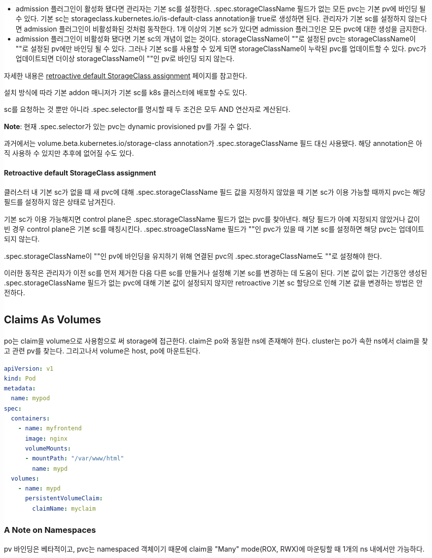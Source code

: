 - admission 플러그인이 활성화 됐다면 관리자는 기본 sc를 설정한다. .spec.storageClassName 필드가 없는 모든 pvc는 기본 pv에 바인딩 될 수 있다. 기본 sc는 storageclass.kubernetes.io/is-default-class annotation을 true로 생성하면 된다. 관리자가 기본 sc를 설정하지 않는다면 admission 플러그인이 비활성화된 것처럼 동작한다. 1개 이상의 기본 sc가 있다면 admission 플러그인은 모든 pvc에 대한 생성을 금지한다.
- admission 플러그인이 비활성화 됐다면 기본 sc의 개념이 없는 것이다. storageClassName이 ""로 설정된 pvc는 storageClassName이 ""로 설정된 pv에만 바인딩 될 수 있다. 그러나 기본 sc를 사용할 수 있게 되면 storageClassName이 누락된 pvc를 업데이트할 수 있다. pvc가 업데이트되면 더이상 storageClassName이 ""인 pv로 바인딩 되지 않는다.

자세한 내용은 [retroactive default StorageClass assignment](https://kubernetes.io/docs/concepts/storage/persistent-volumes/#retroactive-default-storageclass-assignment) 페이지를 참고한다.

설치 방식에 따라 기본 addon 매니저가 기본 sc를 k8s 클러스터에 배포할 수도 있다.

sc를 요청하는 것 뿐만 아니라 .spec.selector를 명시할 때 두 조건은 모두 AND 연산자로 계산된다.

**Note**: 현재 .spec.selector가 있는 pvc는 dynamic provisioned pv를 가질 수 없다.

과거에서는 volume.beta.kubernetes.io/storage-class annotation가 .spec.storageClassName 필드 대신 사용됐다. 해당 annotation은 아직 사용하 수 있지만 추후에 없어질 수도 있다.

#### Retroactive default StorageClass assignment
클러스터 내 기본 sc가 없을 떄 새 pvc에 대해 .spec.storageClassName 필드 값을 지정하지 않았을 때 기본 sc가 이용 가능할 때까지 pvc는 해당 필드를 설정하지 않은 상태로 남겨진다.

기본 sc가 이용 가능해지면 control plane은 .spec.storageClassName 필드가 없는 pvc를 찾아낸다. 해당 필드가 아예 지정되지 않았거나 값이 빈 경우 control plane은 기본 sc를 매칭시킨다. .spec.stroageClassName 필드가 ""인 pvc가 있을 때 기본 sc를 설정하면 해당 pvc는 업데이트 되지 않는다.

.spec.storageClassName이 ""인 pv에 바인딩을 유지하기 위해 연결된 pvc의 .spec.storageClassName도 ""로 설정해야 한다.

이러한 동작은 관리자가 이전 sc를 먼저 제거한 다음 다른 sc를 만들거나 설정해 기본 sc를 변경하는 데 도움이 된다. 기본 값이 없는 기간동안 생성된 .spec.storageClassName 필드가 없는 pvc에 대해 기본 값이 설정되지 않지만 retroactive 기본 sc 할당으로 인해 기본 값을 변경하는 방법은 안전하다.

## Claims As Volumes
po는 claim을 volume으로 사용함으로 써 storage에 접근한다. claim은 po와 동일한 ns에 존재해야 한다. cluster는 po가 속한 ns에서 claim을 찾고 관련 pv를 찾는다. 그리고나서 volume은 host, po에 마운트된다.

``` yaml
apiVersion: v1
kind: Pod
metadata:
  name: mypod
spec:
  containers:
    - name: myfrontend
      image: nginx
      volumeMounts:
      - mountPath: "/var/www/html"
        name: mypd
  volumes:
    - name: mypd
      persistentVolumeClaim:
        claimName: myclaim
```

### A Note on Namespaces
pv 바인딩은 베타적이고, pvc는 namespaced 객체이기 때문에 claim을 "Many" mode(ROX, RWX)에 마운팅할 때 1개의 ns 내에서만 가능하다.
